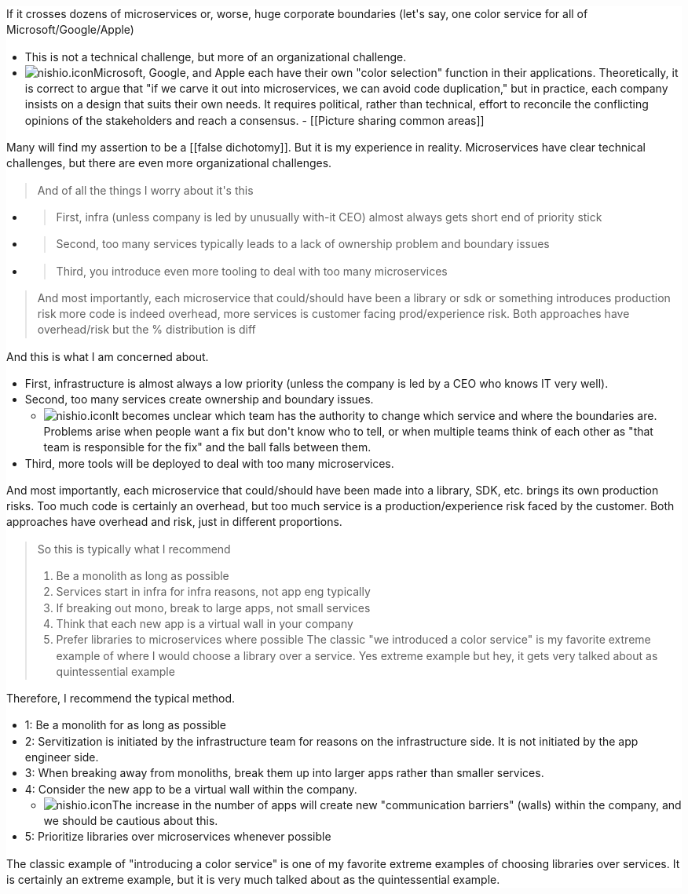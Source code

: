 If it crosses dozens of microservices or, worse, huge corporate boundaries (let's say, one color service for all of Microsoft/Google/Apple)
- This is not a technical challenge, but more of an organizational challenge.
- <img src='https://scrapbox.io/api/pages/nishio-en/nishio/icon' alt='nishio.icon' height="19.5"/>Microsoft, Google, and Apple each have their own "color selection" function in their applications. Theoretically, it is correct to argue that "if we carve it out into microservices, we can avoid code duplication," but in practice, each company insists on a design that suits their own needs. It requires political, rather than technical, effort to reconcile the conflicting opinions of the stakeholders and reach a consensus.
        - [[Picture sharing common areas]]

Many will find my assertion to be a [[false dichotomy]]. But it is my experience in reality. Microservices have clear technical challenges, but there are even more organizational challenges.

> And of all the things I worry about it's this
- >  First, infra (unless company is led by unusually with-it CEO) almost always gets short end of priority stick
- >  Second, too many services typically leads to a lack of ownership problem and boundary issues
- >  Third, you introduce even more tooling to deal with too many microservices
>  And most importantly, each microservice that could/should have been a library or sdk or something introduces production risk
>  more code is indeed overhead, more services is customer facing prod/experience risk. Both approaches have overhead/risk but the % distribution is diff

And this is what I am concerned about.
- First, infrastructure is almost always a low priority (unless the company is led by a CEO who knows IT very well).
- Second, too many services create ownership and boundary issues.
    - <img src='https://scrapbox.io/api/pages/nishio-en/nishio/icon' alt='nishio.icon' height="19.5"/>It becomes unclear which team has the authority to change which service and where the boundaries are. Problems arise when people want a fix but don't know who to tell, or when multiple teams think of each other as "that team is responsible for the fix" and the ball falls between them.
- Third, more tools will be deployed to deal with too many microservices.

And most importantly, each microservice that could/should have been made into a library, SDK, etc. brings its own production risks.
Too much code is certainly an overhead, but too much service is a production/experience risk faced by the customer. Both approaches have overhead and risk, just in different proportions.

> So this is typically what I recommend
>  1. Be a monolith as long as possible
>  2. Services start in infra for infra reasons, not app eng typically
>  3. If breaking out mono, break to large apps, not small services
>  4. Think that each new app is a virtual wall in your company
>  5. Prefer libraries to microservices where possible
>  The classic "we introduced a color service" is my favorite extreme example of where I would choose a library over a service. Yes extreme example but hey, it gets very talked about as quintessential example

Therefore, I recommend the typical method.
- 1: Be a monolith for as long as possible
- 2: Servitization is initiated by the infrastructure team for reasons on the infrastructure side. It is not initiated by the app engineer side.
- 3: When breaking away from monoliths, break them up into larger apps rather than smaller services.
- 4: Consider the new app to be a virtual wall within the company.
    - <img src='https://scrapbox.io/api/pages/nishio-en/nishio/icon' alt='nishio.icon' height="19.5"/>The increase in the number of apps will create new "communication barriers" (walls) within the company, and we should be cautious about this.
- 5: Prioritize libraries over microservices whenever possible

The classic example of "introducing a color service" is one of my favorite extreme examples of choosing libraries over services. It is certainly an extreme example, but it is very much talked about as the quintessential example.
